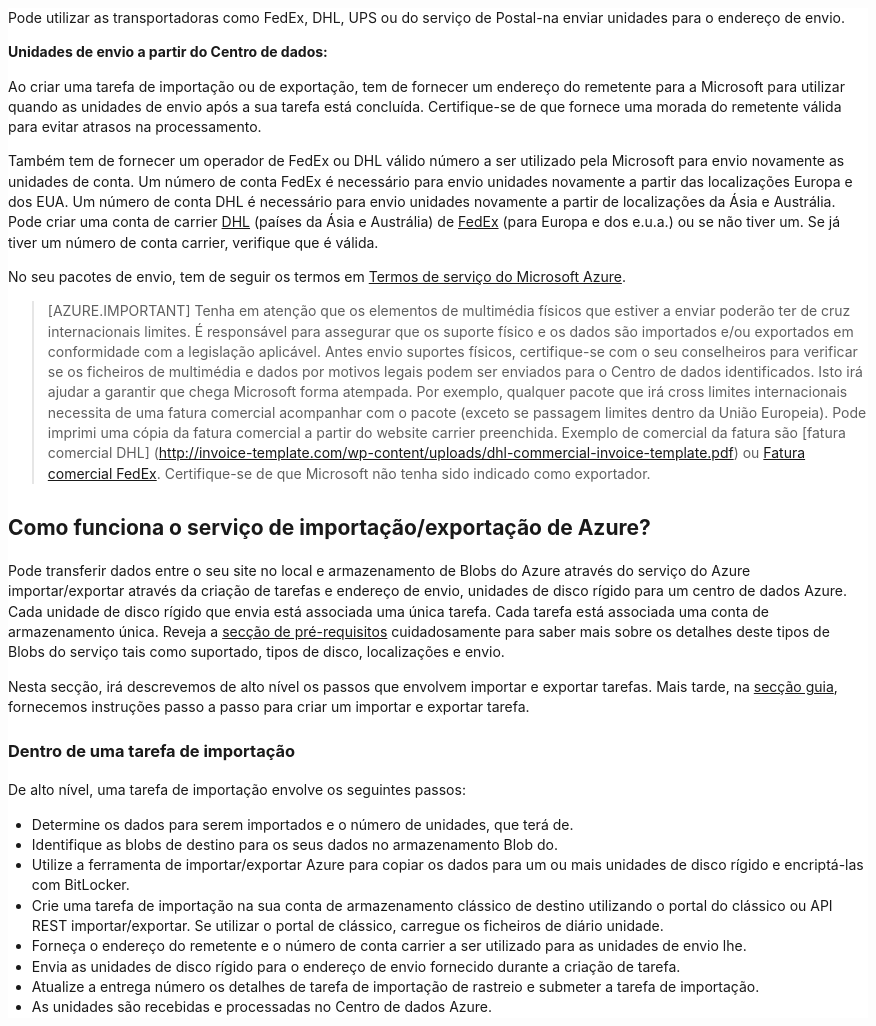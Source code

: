 Pode utilizar as transportadoras como FedEx, DHL, UPS ou do serviço de Postal-na enviar unidades para o endereço de envio.

**Unidades de envio a partir do Centro de dados:**

Ao criar uma tarefa de importação ou de exportação, tem de fornecer um endereço do remetente para a Microsoft para utilizar quando as unidades de envio após a sua tarefa está concluída. Certifique-se de que fornece uma morada do remetente válida para evitar atrasos na processamento.

Também tem de fornecer um operador de FedEx ou DHL válido número a ser utilizado pela Microsoft para envio novamente as unidades de conta. Um número de conta FedEx é necessário para envio unidades novamente a partir das localizações Europa e dos EUA. Um número de conta DHL é necessário para envio unidades novamente a partir de localizações da Ásia e Austrália. Pode criar uma conta de carrier [DHL](http://www.dhl.com/) (países da Ásia e Austrália) de [FedEx](http://www.fedex.com/us/oadr/) (para Europa e dos e.u.a.) ou se não tiver um. Se já tiver um número de conta carrier, verifique que é válida.

No seu pacotes de envio, tem de seguir os termos em [Termos de serviço do Microsoft Azure](https://azure.microsoft.com/support/legal/services-terms/).

> [AZURE.IMPORTANT] Tenha em atenção que os elementos de multimédia físicos que estiver a enviar poderão ter de cruz internacionais limites. É responsável para assegurar que os suporte físico e os dados são importados e/ou exportados em conformidade com a legislação aplicável. Antes envio suportes físicos, certifique-se com o seu conselheiros para verificar se os ficheiros de multimédia e dados por motivos legais podem ser enviados para o Centro de dados identificados. Isto irá ajudar a garantir que chega Microsoft forma atempada. Por exemplo, qualquer pacote que irá cross limites internacionais necessita de uma fatura comercial acompanhar com o pacote (exceto se passagem limites dentro da União Europeia). Pode imprimi uma cópia da fatura comercial a partir do website carrier preenchida. Exemplo de comercial da fatura são [fatura comercial DHL] (http://invoice-template.com/wp-content/uploads/dhl-commercial-invoice-template.pdf) ou [Fatura comercial FedEx](http://images.fedex.com/downloads/shared/shipdocuments/blankforms/commercialinvoice.pdf). Certifique-se de que Microsoft não tenha sido indicado como exportador.

## <a name="how-does-the-azure-importexport-service-work"></a>Como funciona o serviço de importação/exportação de Azure?

Pode transferir dados entre o seu site no local e armazenamento de Blobs do Azure através do serviço do Azure importar/exportar através da criação de tarefas e endereço de envio, unidades de disco rígido para um centro de dados Azure. Cada unidade de disco rígido que envia está associada uma única tarefa. Cada tarefa está associada uma conta de armazenamento única. Reveja a [secção de pré-requisitos](#pre-requisites) cuidadosamente para saber mais sobre os detalhes deste tipos de Blobs do serviço tais como suportado, tipos de disco, localizações e envio.

Nesta secção, irá descrevemos de alto nível os passos que envolvem importar e exportar tarefas. Mais tarde, na [secção guia](#quick-start), fornecemos instruções passo a passo para criar um importar e exportar tarefa.

### <a name="inside-an-import-job"></a>Dentro de uma tarefa de importação

De alto nível, uma tarefa de importação envolve os seguintes passos:

- Determine os dados para serem importados e o número de unidades, que terá de.
- Identifique as blobs de destino para os seus dados no armazenamento Blob do.
- Utilize a ferramenta de importar/exportar Azure para copiar os dados para um ou mais unidades de disco rígido e encriptá-las com BitLocker.  
- Crie uma tarefa de importação na sua conta de armazenamento clássico de destino utilizando o portal do clássico ou API REST importar/exportar. Se utilizar o portal de clássico, carregue os ficheiros de diário unidade.
- Forneça o endereço do remetente e o número de conta carrier a ser utilizado para as unidades de envio lhe.
- Envia as unidades de disco rígido para o endereço de envio fornecido durante a criação de tarefa.
- Atualize a entrega número os detalhes de tarefa de importação de rastreio e submeter a tarefa de importação.
- As unidades são recebidas e processadas no Centro de dados Azure.